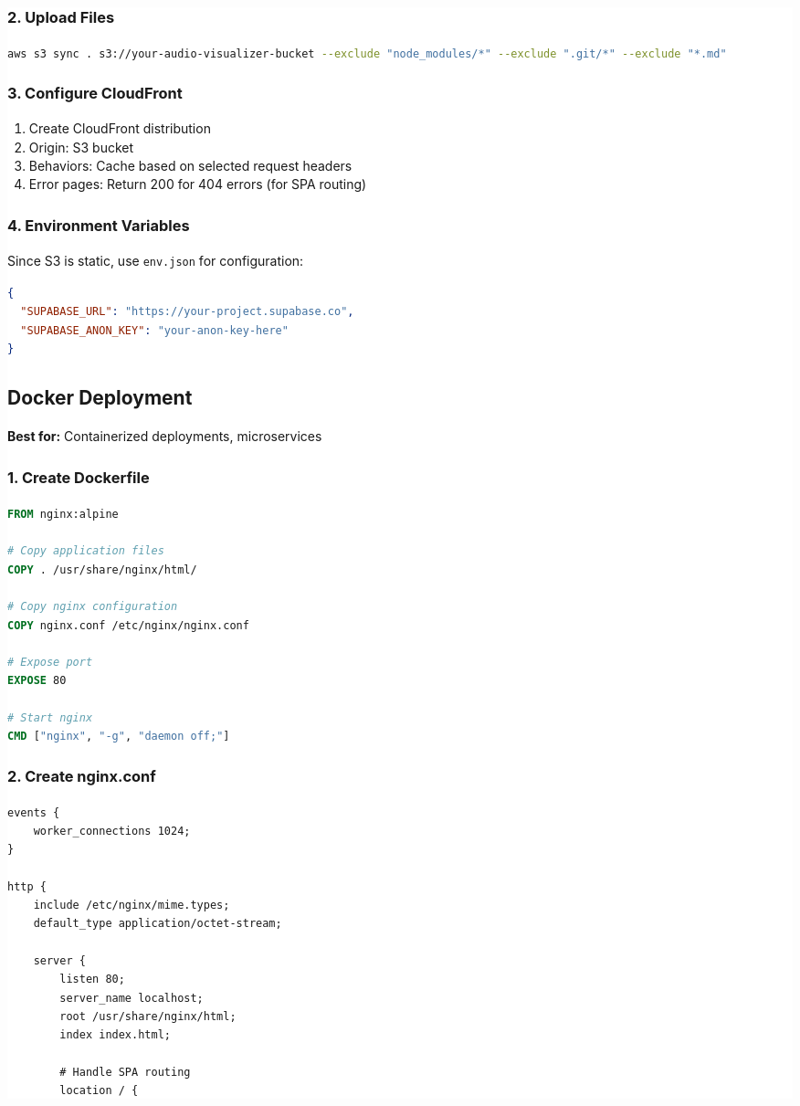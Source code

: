 ### 2. Upload Files

```bash
aws s3 sync . s3://your-audio-visualizer-bucket --exclude "node_modules/*" --exclude ".git/*" --exclude "*.md"
```

### 3. Configure CloudFront

1. Create CloudFront distribution
2. Origin: S3 bucket
3. Behaviors: Cache based on selected request headers
4. Error pages: Return 200 for 404 errors (for SPA routing)

### 4. Environment Variables

Since S3 is static, use `env.json` for configuration:

```json
{
  "SUPABASE_URL": "https://your-project.supabase.co",
  "SUPABASE_ANON_KEY": "your-anon-key-here"
}
```

## Docker Deployment

**Best for:** Containerized deployments, microservices

### 1. Create Dockerfile

```dockerfile
FROM nginx:alpine

# Copy application files
COPY . /usr/share/nginx/html/

# Copy nginx configuration
COPY nginx.conf /etc/nginx/nginx.conf

# Expose port
EXPOSE 80

# Start nginx
CMD ["nginx", "-g", "daemon off;"]
```

### 2. Create nginx.conf

```nginx
events {
    worker_connections 1024;
}

http {
    include /etc/nginx/mime.types;
    default_type application/octet-stream;

    server {
        listen 80;
        server_name localhost;
        root /usr/share/nginx/html;
        index index.html;

        # Handle SPA routing
        location / {
```